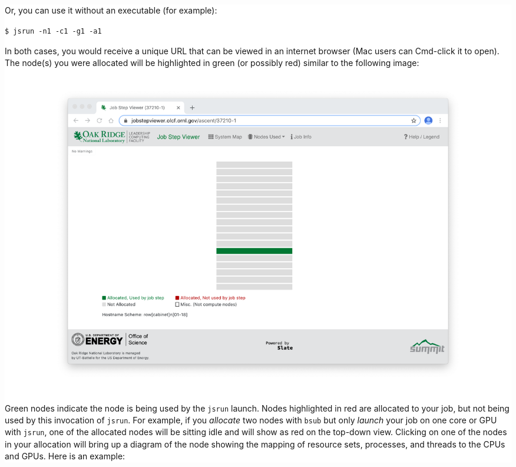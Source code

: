 Or, you can use it without an executable (for example):

```
$ jsrun -n1 -c1 -g1 -a1
```

In both cases, you would receive a unique URL that can be viewed in an internet browser (Mac users can Cmd-click it to open). The node(s) you were allocated will be highlighted in green (or possibly red) similar to the following image:

<br>
<center>
<img src="images/jsviewer_4.png" style="width:80%">
</center>
<br>

Green nodes indicate the node is being used by the `jsrun` launch. Nodes highlighted in red are allocated to your job, but not being used by this invocation of `jsrun`. For example, if you _allocate_ two nodes with `bsub` but only _launch_ your job on one core or GPU with `jsrun`, one of the allocated nodes will be sitting idle and will show as red on the top-down view. Clicking on one of the nodes in your allocation will bring up a diagram of the node showing the mapping of resource sets, processes, and threads to the CPUs and GPUs. Here is an example:
